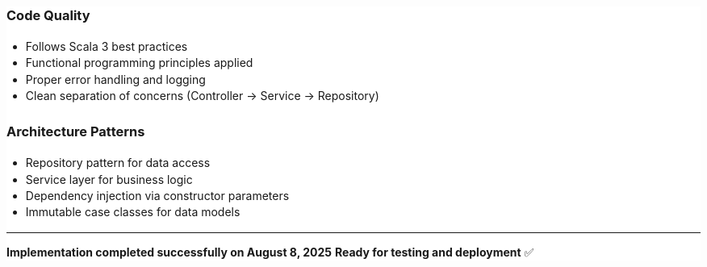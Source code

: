 ### Code Quality
- Follows Scala 3 best practices
- Functional programming principles applied
- Proper error handling and logging
- Clean separation of concerns (Controller → Service → Repository)

### Architecture Patterns
- Repository pattern for data access
- Service layer for business logic
- Dependency injection via constructor parameters
- Immutable case classes for data models

---

**Implementation completed successfully on August 8, 2025**
**Ready for testing and deployment** ✅